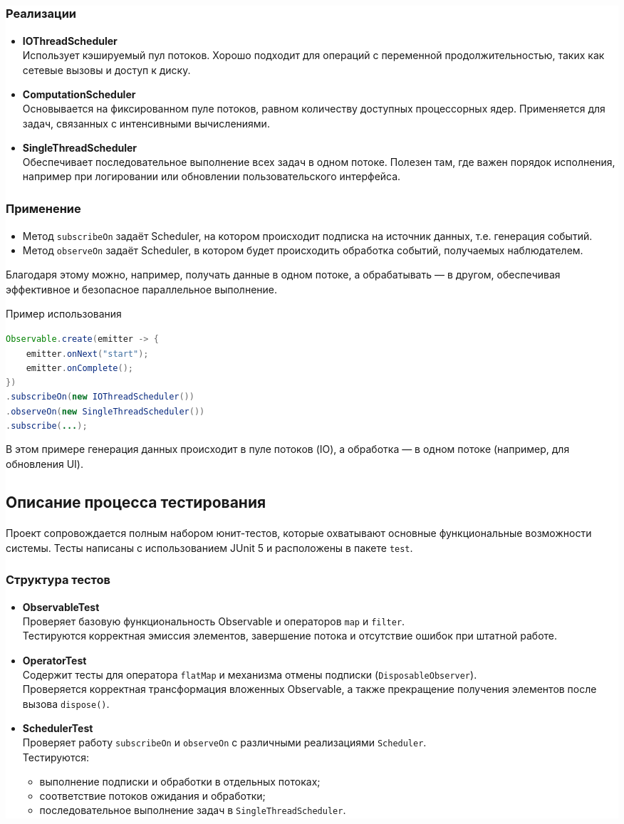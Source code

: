 ### Реализации

- **IOThreadScheduler**  
  Использует кэшируемый пул потоков. Хорошо подходит для операций с переменной продолжительностью, таких как сетевые вызовы и доступ к диску.

- **ComputationScheduler**  
  Основывается на фиксированном пуле потоков, равном количеству доступных процессорных ядер. Применяется для задач, связанных с интенсивными вычислениями.

- **SingleThreadScheduler**  
  Обеспечивает последовательное выполнение всех задач в одном потоке. Полезен там, где важен порядок исполнения, например при логировании или обновлении пользовательского интерфейса.

### Применение

- Метод `subscribeOn` задаёт Scheduler, на котором происходит подписка на источник данных, т.е. генерация событий.
- Метод `observeOn` задаёт Scheduler, в котором будет происходить обработка событий, получаемых наблюдателем.

Благодаря этому можно, например, получать данные в одном потоке, а обрабатывать — в другом, обеспечивая эффективное и безопасное параллельное выполнение.

Пример использования

```java
Observable.create(emitter -> {
    emitter.onNext("start");
    emitter.onComplete();
})
.subscribeOn(new IOThreadScheduler())
.observeOn(new SingleThreadScheduler())
.subscribe(...);
```
В этом примере генерация данных происходит в пуле потоков (IO), а обработка — в одном потоке (например, для обновления UI).

## Описание процесса тестирования

Проект сопровождается полным набором юнит-тестов, которые охватывают основные функциональные возможности системы. Тесты написаны с использованием JUnit 5 и расположены в пакете `test`.

### Структура тестов

- **ObservableTest**  
  Проверяет базовую функциональность Observable и операторов `map` и `filter`.  
  Тестируются корректная эмиссия элементов, завершение потока и отсутствие ошибок при штатной работе.

- **OperatorTest**  
  Содержит тесты для оператора `flatMap` и механизма отмены подписки (`DisposableObserver`).  
  Проверяется корректная трансформация вложенных Observable, а также прекращение получения элементов после вызова `dispose()`.

- **SchedulerTest**  
  Проверяет работу `subscribeOn` и `observeOn` с различными реализациями `Scheduler`.  
  Тестируются:
    - выполнение подписки и обработки в отдельных потоках;
    - соответствие потоков ожидания и обработки;
    - последовательное выполнение задач в `SingleThreadScheduler`.
